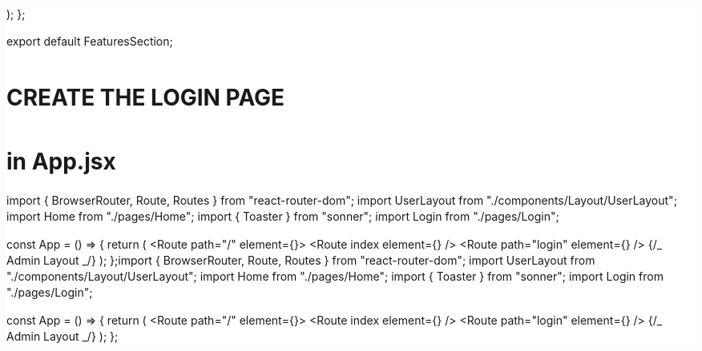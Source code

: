 );
};

export default FeaturesSection;

# CREATE THE LOGIN PAGE

# in App.jsx

import { BrowserRouter, Route, Routes } from "react-router-dom";
import UserLayout from "./components/Layout/UserLayout";
import Home from "./pages/Home";
import { Toaster } from "sonner";
import Login from "./pages/Login";

const App = () => {
return (
<BrowserRouter>
<Toaster position="top-center" />
<Routes>
<Route>
<Route path="/" element={<UserLayout />}>
<Route index element={<Home />} />
<Route path="login" element={<Login />} />
</Route>
</Route>
<Route>{/_ Admin Layout _/}</Route>
</Routes>
</BrowserRouter>
);
};import { BrowserRouter, Route, Routes } from "react-router-dom";
import UserLayout from "./components/Layout/UserLayout";
import Home from "./pages/Home";
import { Toaster } from "sonner";
import Login from "./pages/Login";

const App = () => {
return (
<BrowserRouter>
<Toaster position="top-center" />
<Routes>
<Route>
<Route path="/" element={<UserLayout />}>
<Route index element={<Home />} />
<Route path="login" element={<Login />} />
</Route>
</Route>
<Route>{/_ Admin Layout _/}</Route>
</Routes>
</BrowserRouter>
);
};
